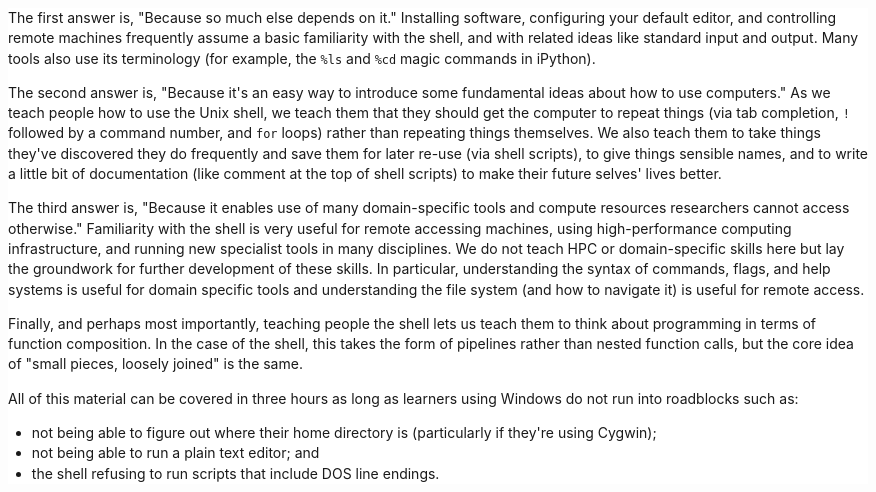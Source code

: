 The first answer is,
"Because so much else depends on it."
Installing software,
configuring your default editor,
and controlling remote machines frequently assume a basic familiarity with the shell,
and with related ideas like standard input and output.
Many tools also use its terminology
(for example, the `%ls` and `%cd` magic commands in iPython).

The second answer is,
"Because it's an easy way to introduce some fundamental ideas about how to use computers."
As we teach people how to use the Unix shell,
we teach them that they should get the computer to repeat things
(via tab completion,
`!` followed by a command number,
and `for` loops)
rather than repeating things themselves.
We also teach them to take things they've discovered they do frequently
and save them for later re-use
(via shell scripts),
to give things sensible names,
and to write a little bit of documentation
(like comment at the top of shell scripts)
to make their future selves' lives better.

The third answer is,
"Because it enables use of many domain-specific tools and compute resources researchers cannot access otherwise."
Familiarity with the shell is very useful for remote accessing machines,
using high-performance computing infrastructure,
and running new specialist tools in many disciplines.
We do not teach HPC or domain-specific skills here
but lay the groundwork for further development of these skills.
In particular,
understanding the syntax of commands, flags, and help systems is useful for domain specific tools
and understanding the file system (and how to navigate it) is useful for remote access.

Finally,
and perhaps most importantly,
teaching people the shell lets us teach them
to think about programming in terms of function composition.
In the case of the shell,
this takes the form of pipelines rather than nested function calls,
but the core idea of "small pieces, loosely joined" is the same.

All of this material can be covered in three hours
as long as learners using Windows do not run into roadblocks such as:

-   not being able to figure out where their home directory is
    (particularly if they're using Cygwin);
-   not being able to run a plain text editor;
    and
-   the shell refusing to run scripts that include DOS line endings.
